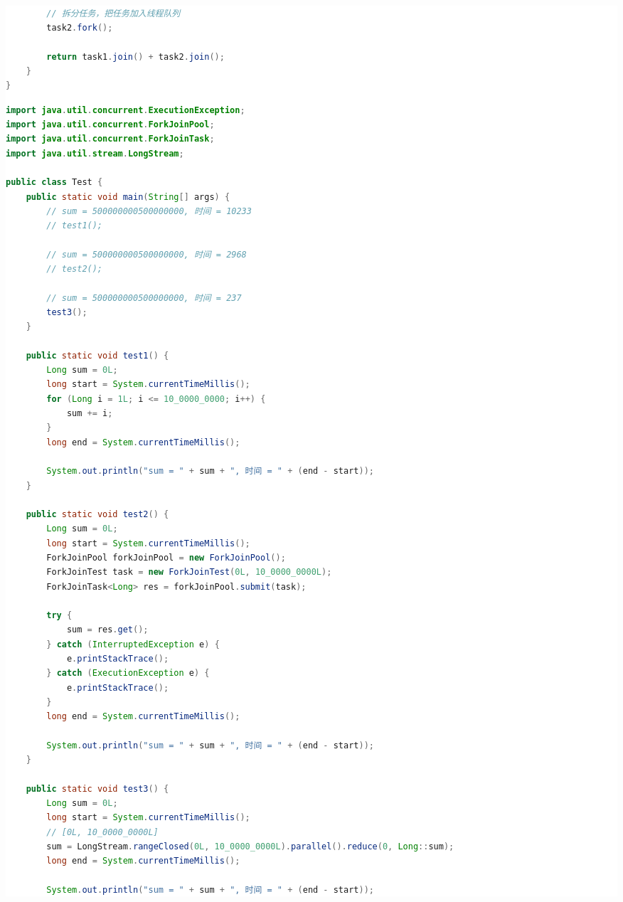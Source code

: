 ```java
        // 拆分任务，把任务加入线程队列
        task2.fork();

        return task1.join() + task2.join();
    }
}
```

```java
import java.util.concurrent.ExecutionException;
import java.util.concurrent.ForkJoinPool;
import java.util.concurrent.ForkJoinTask;
import java.util.stream.LongStream;

public class Test {
    public static void main(String[] args) {
        // sum = 500000000500000000, 时间 = 10233
        // test1();

        // sum = 500000000500000000, 时间 = 2968
        // test2();

        // sum = 500000000500000000, 时间 = 237
        test3();
    }

    public static void test1() {
        Long sum = 0L;
        long start = System.currentTimeMillis();
        for (Long i = 1L; i <= 10_0000_0000; i++) {
            sum += i;
        }
        long end = System.currentTimeMillis();

        System.out.println("sum = " + sum + ", 时间 = " + (end - start));
    }

    public static void test2() {
        Long sum = 0L;
        long start = System.currentTimeMillis();
        ForkJoinPool forkJoinPool = new ForkJoinPool();
        ForkJoinTest task = new ForkJoinTest(0L, 10_0000_0000L);
        ForkJoinTask<Long> res = forkJoinPool.submit(task);

        try {
            sum = res.get();
        } catch (InterruptedException e) {
            e.printStackTrace();
        } catch (ExecutionException e) {
            e.printStackTrace();
        }
        long end = System.currentTimeMillis();

        System.out.println("sum = " + sum + ", 时间 = " + (end - start));
    }

    public static void test3() {
        Long sum = 0L;
        long start = System.currentTimeMillis();
        // [0L, 10_0000_0000L]
        sum = LongStream.rangeClosed(0L, 10_0000_0000L).parallel().reduce(0, Long::sum);
        long end = System.currentTimeMillis();

        System.out.println("sum = " + sum + ", 时间 = " + (end - start));
```